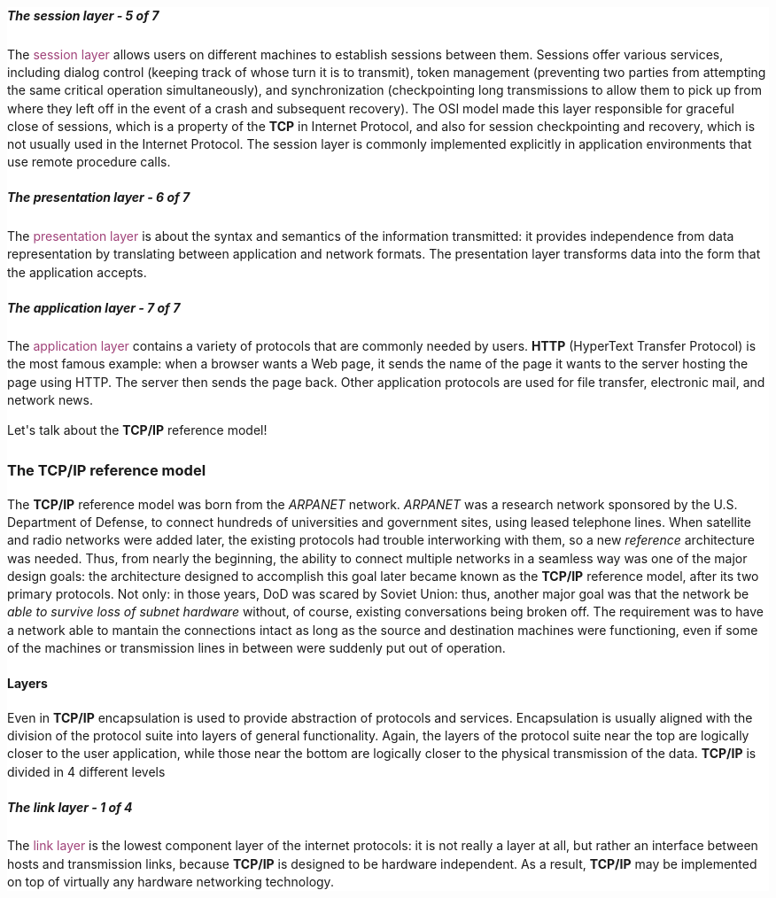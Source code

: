 ##### The session layer - 5 of 7
The <span style="color:#A04279; font-size: bold;">session layer</span> allows users on different machines to establish sessions between them. Sessions offer various services, including dialog control (keeping track of whose turn it is to transmit), token management (preventing two parties from attempting the same critical operation simultaneously), and synchronization (checkpointing long transmissions to allow them to pick up from where they left off in the event of a crash and subsequent recovery). The OSI model made this layer responsible for graceful close of sessions, which is a property of the __TCP__ in Internet Protocol, and also for session checkpointing and recovery, which is not usually used in the Internet Protocol. The session layer is commonly implemented explicitly in application environments that use remote procedure calls.

##### The presentation layer - 6 of 7
The <span style="color:#A04279; font-size: bold;">presentation layer</span> is about the syntax and semantics of the information transmitted: it provides independence from data representation by translating between application and network formats. The presentation layer transforms data into the form that the application accepts.

##### The application layer - 7 of 7
The <span style="color:#A04279; font-size: bold;">application layer</span> contains a variety of protocols that are commonly needed by users. __HTTP__ (HyperText Transfer Protocol) is the most famous example: when a browser wants a Web page, it sends the name of the page it wants to the server hosting the page using HTTP. The server then sends the page back. Other application protocols are used for file transfer, electronic mail, and network news.

Let's talk about the __TCP/IP__ reference model!

### The __TCP/IP__ reference model
The __TCP/IP__ reference model was born from the _ARPANET_ network. _ARPANET_ was a research network sponsored by the U.S. Department of Defense, to connect hundreds of universities and government sites, using leased telephone lines. When satellite and radio networks were added later, the existing protocols had trouble interworking with them, so a new _reference_ architecture was needed. Thus, from nearly the beginning, the ability to connect multiple networks in a seamless way was one of the major design goals: the architecture designed to accomplish this goal later became known as the __TCP/IP__ reference model, after its two primary protocols.
Not only: in those years, DoD was scared by Soviet Union: thus, another major goal was that the network be _able to survive loss of subnet hardware_ without, of course, existing conversations being broken off. The requirement was to have a network able to mantain the connections intact as long as the source and destination machines were functioning, even if some of the machines or transmission lines in between were suddenly put out of operation.

#### Layers
Even in __TCP/IP__ encapsulation is used to provide abstraction of protocols and services. Encapsulation is usually aligned with the division of the protocol suite into layers of general functionality. Again, the layers of the protocol suite near the top are logically closer to the user application, while those near the bottom are logically closer to the physical transmission of the data. __TCP/IP__ is divided in 4 different levels

##### The link layer - 1 of 4
The <span style="color:#A04279; font-size: bold;">link layer</span> is the lowest component layer of the internet protocols: it is not really a layer at all, but rather an interface between hosts and transmission links, because __TCP/IP__ is designed to be hardware independent. As a result, __TCP/IP__ may be implemented on top of virtually any hardware networking technology.

